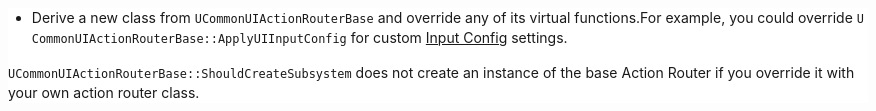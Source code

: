 -   Derive a new class from `UCommonUIActionRouterBase` and override any of its virtual functions.For example, you could override `UCommonUIActionRouterBase::ApplyUIInputConfig` for custom [Input Config](/documentation/en-us/unreal-engine/input-fundamentals-for-commonui-in-unreal-engine#changeyourapplicationsuiinputhandlingwithinputconfigs) settings.
    

`UCommonUIActionRouterBase::ShouldCreateSubsystem` does not create an instance of the base Action Router if you override it with your own action router class.